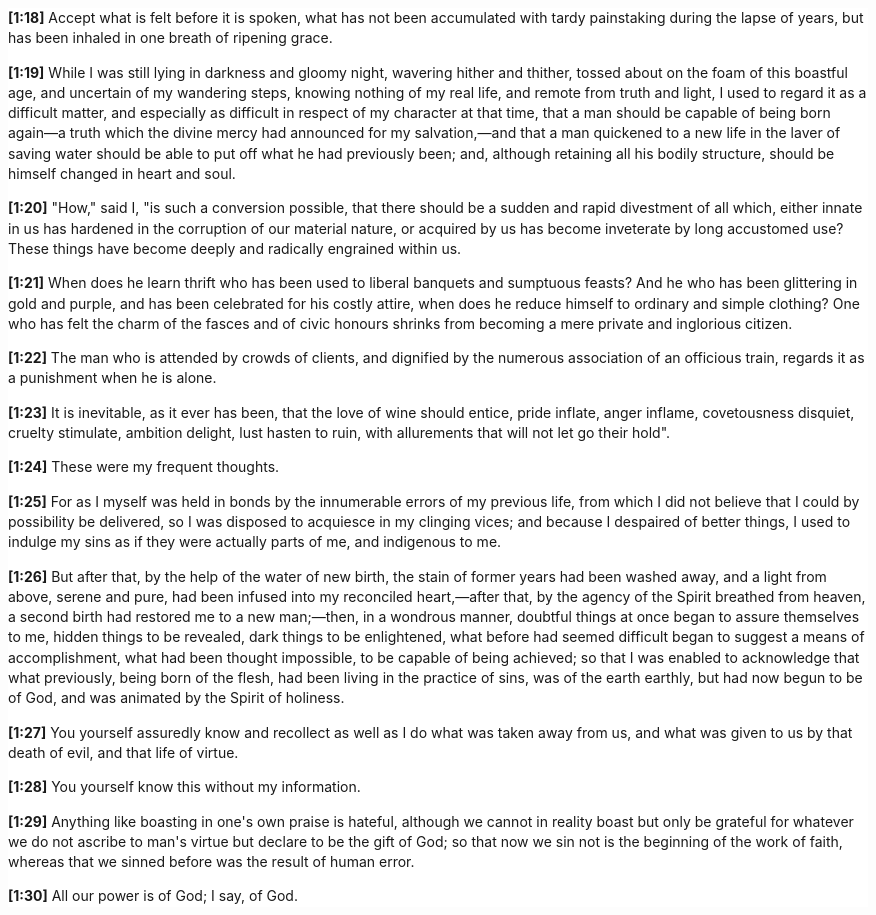 **[1:18]** Accept what is felt before it is spoken, what has not been accumulated with tardy painstaking during the lapse of years, but has been inhaled in one breath of ripening grace.

**[1:19]** While I was still lying in darkness and gloomy night, wavering hither and thither, tossed about on the foam of this boastful age, and uncertain of my wandering steps, knowing nothing of my real life, and remote from truth and light, I used to regard it as a difficult matter, and especially as difficult in respect of my character at that time, that a man should be capable of being born again—a truth which the divine mercy had announced for my salvation,—and that a man quickened to a new life in the laver of saving water should be able to put off what he had previously been; and, although retaining all his bodily structure, should be himself changed in heart and soul.

**[1:20]** "How," said I, "is such a conversion possible, that there should be a sudden and rapid divestment of all which, either innate in us has hardened in the corruption of our material nature, or acquired by us has become inveterate by long accustomed use? These things have become deeply and radically engrained within us.

**[1:21]** When does he learn thrift who has been used to liberal banquets and sumptuous feasts? And he who has been glittering in gold and purple, and has been celebrated for his costly attire, when does he reduce himself to ordinary and simple clothing? One who has felt the charm of the fasces and of civic honours shrinks from becoming a mere private and inglorious citizen.

**[1:22]** The man who is attended by crowds of clients, and dignified by the numerous association of an officious train, regards it as a punishment when he is alone.

**[1:23]** It is inevitable, as it ever has been, that the love of wine should entice, pride inflate, anger inflame, covetousness disquiet, cruelty stimulate, ambition delight, lust hasten to ruin, with allurements that will not let go their hold".

**[1:24]** These were my frequent thoughts.

**[1:25]** For as I myself was held in bonds by the innumerable errors of my previous life, from which I did not believe that I could by possibility be delivered, so I was disposed to acquiesce in my clinging vices; and because I despaired of better things, I used to indulge my sins as if they were actually parts of me, and indigenous to me.

**[1:26]** But after that, by the help of the water of new birth, the stain of former years had been washed away, and a light from above, serene and pure, had been infused into my reconciled heart,—after that, by the agency of the Spirit breathed from heaven, a second birth had restored me to a new man;—then, in a wondrous manner, doubtful things at once began to assure themselves to me, hidden things to be revealed, dark things to be enlightened, what before had seemed difficult began to suggest a means of accomplishment, what had been thought impossible, to be capable of being achieved; so that I was enabled to acknowledge that what previously, being born of the flesh, had been living in the practice of sins, was of the earth earthly, but had now begun to be of God, and was animated by the Spirit of holiness.

**[1:27]** You yourself assuredly know and recollect as well as I do what was taken away from us, and what was given to us by that death of evil, and that life of virtue.

**[1:28]** You yourself know this without my information.

**[1:29]** Anything like boasting in one's own praise is hateful, although we cannot in reality boast but only be grateful for whatever we do not ascribe to man's virtue but declare to be the gift of God; so that now we sin not is the beginning of the work of faith, whereas that we sinned before was the result of human error.

**[1:30]** All our power is of God; I say, of God.
